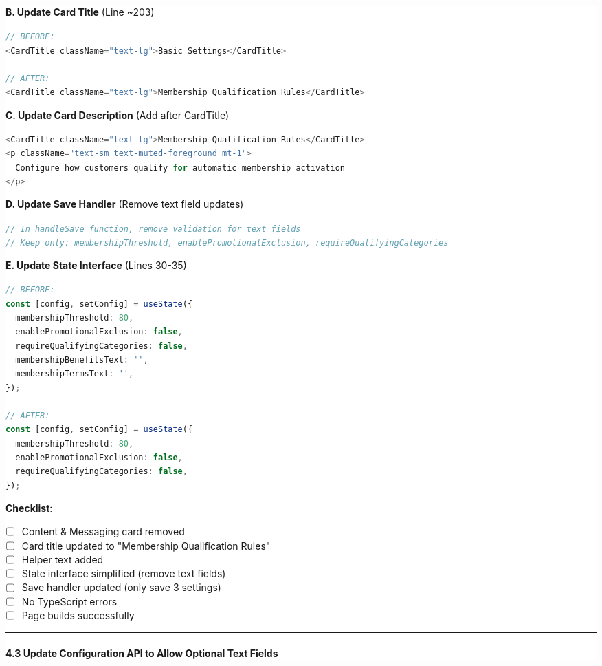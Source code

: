 **B. Update Card Title** (Line ~203)
```typescript
// BEFORE:
<CardTitle className="text-lg">Basic Settings</CardTitle>

// AFTER:
<CardTitle className="text-lg">Membership Qualification Rules</CardTitle>
```

**C. Update Card Description** (Add after CardTitle)
```typescript
<CardTitle className="text-lg">Membership Qualification Rules</CardTitle>
<p className="text-sm text-muted-foreground mt-1">
  Configure how customers qualify for automatic membership activation
</p>
```

**D. Update Save Handler** (Remove text field updates)
```typescript
// In handleSave function, remove validation for text fields
// Keep only: membershipThreshold, enablePromotionalExclusion, requireQualifyingCategories
```

**E. Update State Interface** (Lines 30-35)
```typescript
// BEFORE:
const [config, setConfig] = useState({
  membershipThreshold: 80,
  enablePromotionalExclusion: false,
  requireQualifyingCategories: false,
  membershipBenefitsText: '',
  membershipTermsText: '',
});

// AFTER:
const [config, setConfig] = useState({
  membershipThreshold: 80,
  enablePromotionalExclusion: false,
  requireQualifyingCategories: false,
});
```

**Checklist**:
- [ ] Content & Messaging card removed
- [ ] Card title updated to "Membership Qualification Rules"
- [ ] Helper text added
- [ ] State interface simplified (remove text fields)
- [ ] Save handler updated (only save 3 settings)
- [ ] No TypeScript errors
- [ ] Page builds successfully

---

#### 4.3 Update Configuration API to Allow Optional Text Fields
